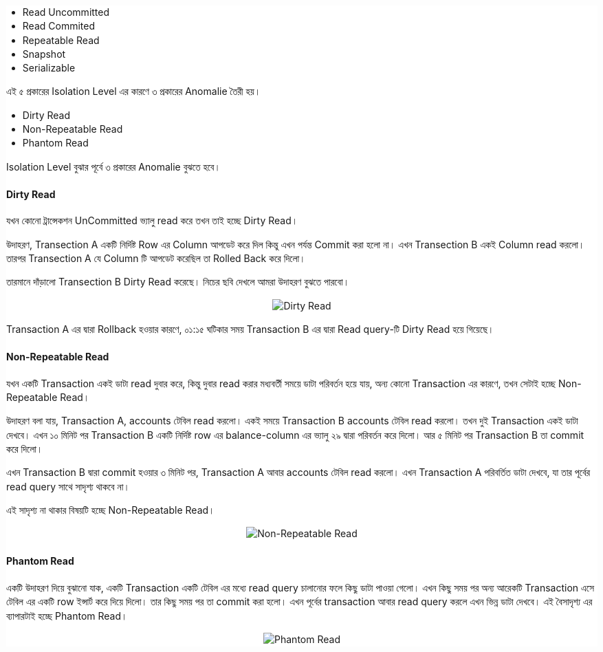 - Read Uncommitted
- Read Commited
- Repeatable Read
- Snapshot
- Serializable

এই ৫ প্রকারের Isolation Level এর কারণে ৩ প্রকারের Anomalie তৈরী হয়।

- Dirty Read
- Non-Repeatable Read
- Phantom Read

Isolation Level বুঝার পূর্বে ৩ প্রকারের Anomalie বুঝতে হবে।

#### Dirty Read

যখন কোনো ট্রান্সেকশন UnCommitted ভ্যালু read করে তখন তাই হচ্ছে Dirty Read।

উদাহরণ, Transection A একটি নির্দিষ্ট Row এর Column আপডেট করে দিল কিন্তু এখন পর্যন্ত Commit করা হলো না। এখন Transection B একই Column read করলো। তারপর Transection A যে Column টি আপডেট করেছিল তা Rolled Back করে দিলো।

তারমানে দাঁড়ালো Transection B Dirty Read করেছে। নিচের ছবি দেখলে আমরা উদাহরণ বুঝতে পারবো।

<p align="center">
  <img src="sections/database-transaction/images/dirty-read.webp" alt="Dirty Read">
</p>

Transaction A এর দ্বারা Rollback হওয়ার কারণে, ০১:১৫ ঘটিকার সময় Transaction B এর দ্বারা Read query-টি Dirty Read হয়ে গিয়েছে।

#### Non-Repeatable Read

যখন একটি Transaction একই ডাটা read দুবার করে, কিন্তু দুবার read করার মধ্যবর্তী সময়ে ডাটা পরিবর্তন হয়ে যায়, অন্য কোনো Transaction এর কারণে, তখন সেটাই হচ্ছে Non-Repeatable Read।

উদাহরণ বলা যায়, Transaction A, accounts টেবিল read করলো। একই সময়ে Transaction B accounts টেবিল read করলো। তখন দুই Transaction একই ডাটা দেখবে। এখন ১০ মিনিট পর Transaction B একটি নির্দিষ্ট row এর balance-column এর ভ্যালু ২৯ দ্বারা পরিবর্তন করে দিলো। আর ৫ মিনিট পর Transaction B তা commit করে দিলো।

এখন Transaction B দ্বারা commit হওয়ার ৩ মিনিট পর, Transaction A আবার accounts টেবিল read করলো। এখন Transaction A পরিবর্তিত ডাটা দেখবে, যা তার পূর্বের read query সাথে সাদৃশ্য থাকবে না।

এই সাদৃশ্য না থাকার বিষয়টি হচ্ছে Non-Repeatable Read।

<p align="center">
  <img src="sections/database-transaction/images/non-repeatable-read.webp" alt="Non-Repeatable Read">
</p>

#### Phantom Read

একটি উদাহরণ দিয়ে বুঝানো যাক, একটি Transaction একটি টেবিল এর মধ্যে read query চালানোর ফলে কিছু ডাটা পাওয়া গেলো। এখন কিছু সময় পর অন্য আরেকটি Transaction এসে টেবিল এর একটি row ইন্সার্ট করে দিয়ে দিলো। তার কিছু সময় পর তা commit করা হলো। এখন পূর্বের transaction আবার read query করলে এখন ভিন্ন ডাটা দেখবে। এই বৈসাদৃশ্য এর ব্যাপারটাই হচ্ছে Phantom Read।

<p align="center">
  <img src="sections/database-transaction/images/phantom-read.webp" alt="Phantom Read">
</p>
